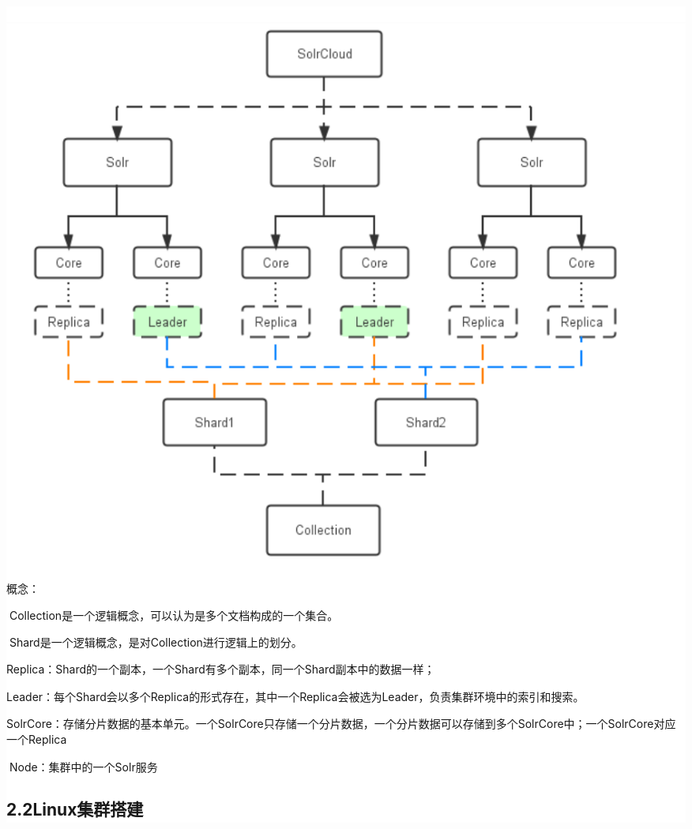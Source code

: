 ​	![](imgs/2020-02-21_222529.png)

概念：

​	Collection是一个逻辑概念，可以认为是多个文档构成的一个集合。

​	Shard是一个逻辑概念，是对Collection进行逻辑上的划分。

​	Replica：Shard的一个副本，一个Shard有多个副本，同一个Shard副本中的数据一样；

​	Leader：每个Shard会以多个Replica的形式存在，其中一个Replica会被选为Leader，负责集群环境中的索引和搜索。

​	SolrCore：存储分片数据的基本单元。一个SolrCore只存储一个分片数据，一个分片数据可以存储到多个SolrCore中；一个SolrCore对应一个Replica

​	Node：集群中的一个Solr服务







## 2.2Linux集群搭建
